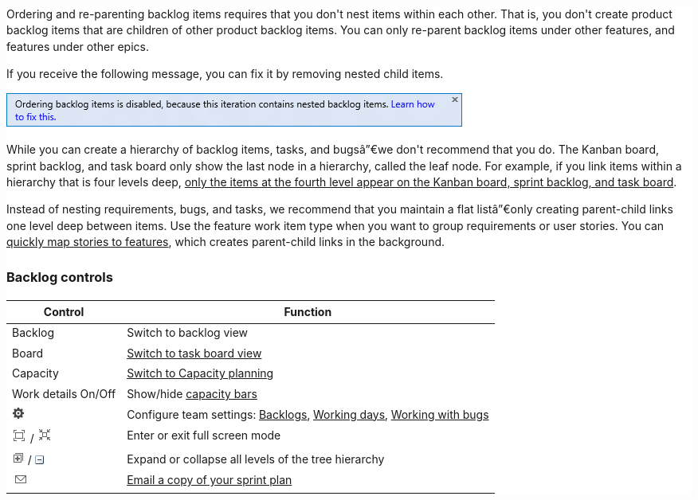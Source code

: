 

Ordering and re-parenting backlog items requires that you don't nest items within each other. That is, you don't create product backlog items that are children of other product backlog items. You can only re-parent backlog items under other features, and features under other epics.



If you receive the following message, you can fix it by removing nested child items.



![Can't reorder with nested backlog items message](./media/work-in-sprints-vs/nested_info.png)



While you can create a hierarchy of backlog items, tasks, and bugsâ”€we don't recommend that you do. The Kanban board, sprint backlog, and task board only show the last node in a hierarchy, called the leaf node. For example, if you link items within a hierarchy that is four levels deep, [only the items at the fourth level appear on the Kanban board, sprint backlog, and task board](https://msdn.microsoft.com/Library/vs/alm/Work/customize/show-bugs-on-backlog#how-hierarchical-items-appear-in-backlog-and-board-views).



Instead of nesting requirements, bugs, and tasks, we recommend that you maintain a flat listâ”€only creating parent-child links one level deep between items. Use the feature work item type when you want to group requirements or user stories. You can [quickly map stories to features](https://msdn.microsoft.com/Library/vs/alm/Work/backlogs/organize-backlog), which creates parent-child links in the background.


### Backlog controls


| Control | Function |
| --- | --- |
| Backlog | Switch to backlog view |
| Board | [Switch to task board view](https://msdn.microsoft.com/Library/vs/alm/Work/scrum/task-board) |
| Capacity | [Switch to Capacity planning](https://msdn.microsoft.com/Library/vs/alm/Work/scale/capacity-planning) |
| Work details On/Off | Show/hide [capacity bars](https://msdn.microsoft.com/Library/vs/alm/Work/scrum/sprint-planning#set-capacity) |
| ![Settings icon](./media/work-in-sprints-vs/gear_icon.png) | Configure team settings: [Backlogs](https://msdn.microsoft.com/en-us/Library/vs/alm/Work/backlogs/organize-backlog#activate-backlogs), [Working days](https://msdn.microsoft.com/Library/vs/alm/Work/scale/capacity-planning#team_settings), [Working with bugs](https://msdn.microsoft.com/Library/vs/alm/work/customize/show-bugs-on-backlog) |
| ![full screen icon](./media/work-in-sprints-vs/fullscreen_icon.png) / ![exit full screen icon](./media/work-in-sprints-vs/exitfullscreen_icon.png) | Enter or exit full screen mode |
| ![expand all icon](./media/work-in-sprints-vs/expand-all.png) / ![collapse icon](./media/work-in-sprints-vs/collapse_icon.png) | Expand or collapse all levels of the tree hierarchy |
| ![mail icon](./media/work-in-sprints-vs/mail_icon.png) | [Email a copy of your sprint plan](https://msdn.microsoft.com/Library/vs/alm/Work/scrum/sprint-planning#share) |

